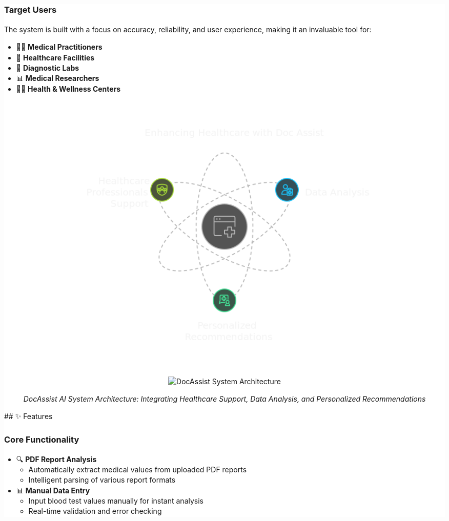 ### Target Users
The system is built with a focus on accuracy, reliability, and user experience, making it an invaluable tool for:
- 👨‍⚕️ **Medical Practitioners**
- 🏥 **Healthcare Facilities**
- 🔬 **Diagnostic Labs**
- 📊 **Medical Researchers**
- 🏃‍♂️ **Health & Wellness Centers**

<div align="center">
  <img src="ui%20visuals/docsvg.png" alt="DocAssist AI Logo" width="600"/>
  <br><br>
  <img src="visuals/enhancing_healthcare_with_docassist.png" alt="DocAssist System Architecture" width="800"/>
  <p><em>DocAssist AI System Architecture: Integrating Healthcare Support, Data Analysis, and Personalized Recommendations</em></p>
</div>
## ✨ Features

### Core Functionality
- 🔍 **PDF Report Analysis**
  - Automatically extract medical values from uploaded PDF reports
  - Intelligent parsing of various report formats
- 📊 **Manual Data Entry**
  - Input blood test values manually for instant analysis
  - Real-time validation and error checking
